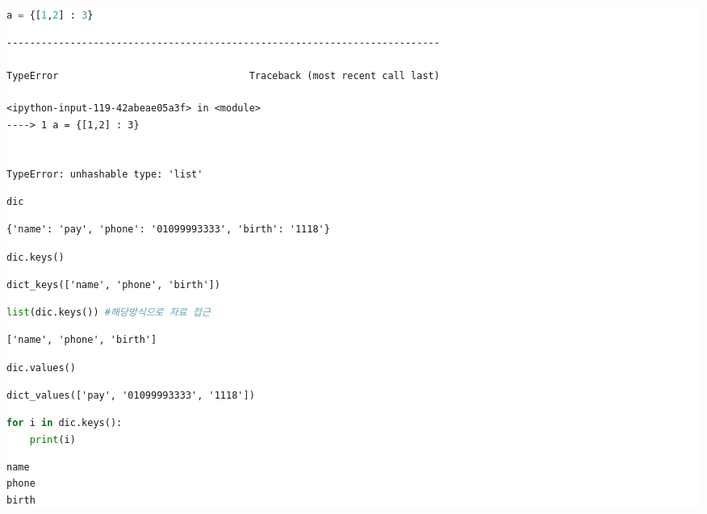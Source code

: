 


```python
a = {[1,2] : 3}
```


    ---------------------------------------------------------------------------

    TypeError                                 Traceback (most recent call last)

    <ipython-input-119-42abeae05a3f> in <module>
    ----> 1 a = {[1,2] : 3}
    

    TypeError: unhashable type: 'list'



```python
dic
```




    {'name': 'pay', 'phone': '01099993333', 'birth': '1118'}




```python
dic.keys()
```




    dict_keys(['name', 'phone', 'birth'])




```python
list(dic.keys()) #해당방식으로 자료 접근
```




    ['name', 'phone', 'birth']




```python
dic.values()
```




    dict_values(['pay', '01099993333', '1118'])




```python
for i in dic.keys():
    print(i)
```

    name
    phone
    birth
